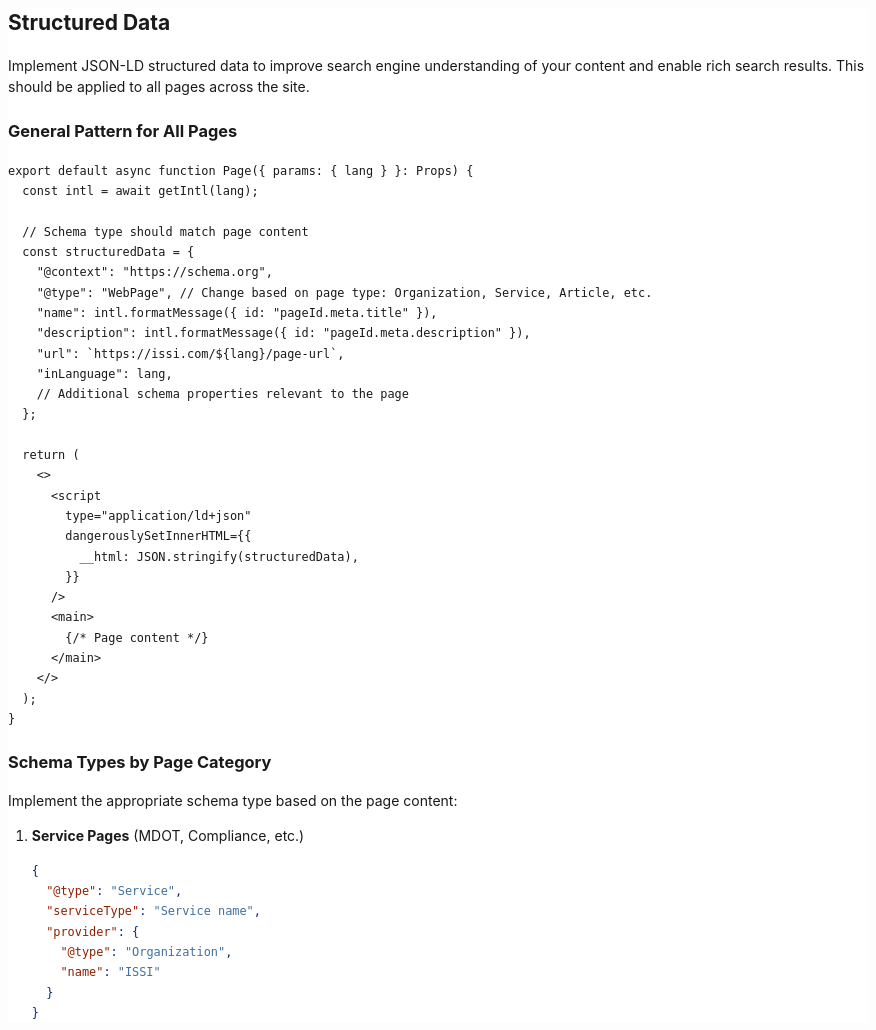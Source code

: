 ## Structured Data

Implement JSON-LD structured data to improve search engine understanding of your content and enable rich search results. This should be applied to all pages across the site.

### General Pattern for All Pages

```tsx
export default async function Page({ params: { lang } }: Props) {
  const intl = await getIntl(lang);
  
  // Schema type should match page content
  const structuredData = {
    "@context": "https://schema.org",
    "@type": "WebPage", // Change based on page type: Organization, Service, Article, etc.
    "name": intl.formatMessage({ id: "pageId.meta.title" }),
    "description": intl.formatMessage({ id: "pageId.meta.description" }),
    "url": `https://issi.com/${lang}/page-url`,
    "inLanguage": lang,
    // Additional schema properties relevant to the page
  };
  
  return (
    <>
      <script
        type="application/ld+json"
        dangerouslySetInnerHTML={{
          __html: JSON.stringify(structuredData),
        }}
      />
      <main>
        {/* Page content */}
      </main>
    </>
  );
}
```

### Schema Types by Page Category

Implement the appropriate schema type based on the page content:

1. **Service Pages** (MDOT, Compliance, etc.)
   ```json
   {
     "@type": "Service",
     "serviceType": "Service name",
     "provider": {
       "@type": "Organization",
       "name": "ISSI"
     }
   }
   ```
